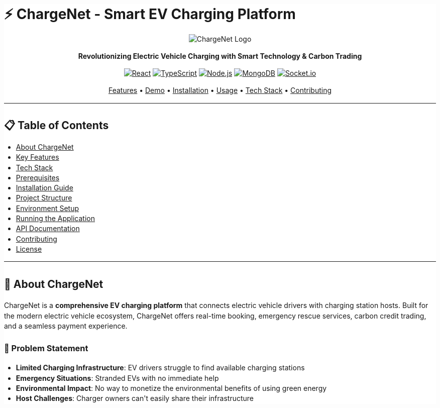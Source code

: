 # ⚡ ChargeNet - Smart EV Charging Platform

<div align="center">

![ChargeNet Logo](https://img.shields.io/badge/ChargeNet-EV%20Charging-green?style=for-the-badge&logo=electric-vehicle)

**Revolutionizing Electric Vehicle Charging with Smart Technology & Carbon Trading**

[![React](https://img.shields.io/badge/React-18.3.1-blue?logo=react)](https://reactjs.org/)
[![TypeScript](https://img.shields.io/badge/TypeScript-5.5.3-blue?logo=typescript)](https://www.typescriptlang.org/)
[![Node.js](https://img.shields.io/badge/Node.js-Latest-green?logo=node.js)](https://nodejs.org/)
[![MongoDB](https://img.shields.io/badge/MongoDB-Atlas-green?logo=mongodb)](https://www.mongodb.com/)
[![Socket.io](https://img.shields.io/badge/Socket.io-4.8.1-black?logo=socket.io)](https://socket.io/)

[Features](#-features) • [Demo](#-demo) • [Installation](#-installation) • [Usage](#-usage) • [Tech Stack](#-tech-stack) • [Contributing](#-contributing)

</div>

---

## 📋 Table of Contents

- [About ChargeNet](#-about-chargenet)
- [Key Features](#-key-features)
- [Tech Stack](#-tech-stack)
- [Prerequisites](#-prerequisites)
- [Installation Guide](#-installation-guide)
- [Project Structure](#-project-structure)
- [Environment Setup](#-environment-setup)
- [Running the Application](#-running-the-application)
- [API Documentation](#-api-documentation)
- [Contributing](#-contributing)
- [License](#-license)

---

## 🌟 About ChargeNet

ChargeNet is a **comprehensive EV charging platform** that connects electric vehicle drivers with charging station hosts. Built for the modern electric vehicle ecosystem, ChargeNet offers real-time booking, emergency rescue services, carbon credit trading, and a seamless payment experience.

### 🎯 Problem Statement

- **Limited Charging Infrastructure**: EV drivers struggle to find available charging stations
- **Emergency Situations**: Stranded EVs with no immediate help
- **Environmental Impact**: No way to monetize the environmental benefits of using green energy
- **Host Challenges**: Charger owners can't easily share their infrastructure
